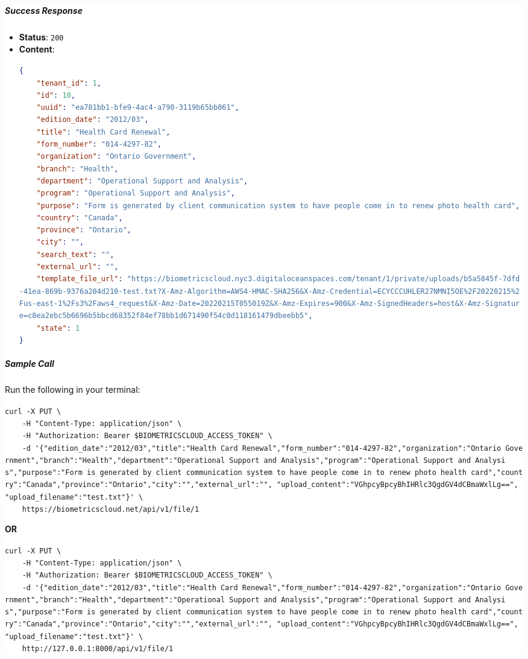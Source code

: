 ##### Success Response

  * **Status**: `200`
  * **Content**:
    ```json
    {
        "tenant_id": 1,
        "id": 10,
        "uuid": "ea781bb1-bfe9-4ac4-a790-3119b65bb061",
        "edition_date": "2012/03",
        "title": "Health Card Renewal",
        "form_number": "014-4297-82",
        "organization": "Ontario Government",
        "branch": "Health",
        "department": "Operational Support and Analysis",
        "program": "Operational Support and Analysis",
        "purpose": "Form is generated by client communication system to have people come in to renew photo health card",
        "country": "Canada",
        "province": "Ontario",
        "city": "",
        "search_text": "",
        "external_url": "",
        "template_file_url": "https://biometricscloud.nyc3.digitaloceanspaces.com/tenant/1/private/uploads/b5a5845f-7dfd-41ea-869b-9376a204d210-test.txt?X-Amz-Algorithm=AWS4-HMAC-SHA256&X-Amz-Credential=ECYCCCUHLER27NMNI5OE%2F20220215%2Fus-east-1%2Fs3%2Faws4_request&X-Amz-Date=20220215T055019Z&X-Amz-Expires=900&X-Amz-SignedHeaders=host&X-Amz-Signature=c8ea2ebc5b6696b5bbcd68352f84ef78bb1d671490f54c0d118161479dbeebb5",
        "state": 1
    }
    ```

##### Sample Call

Run the following in your terminal:

```shell
curl -X PUT \
    -H "Content-Type: application/json" \
    -H "Authorization: Bearer $BIOMETRICSCLOUD_ACCESS_TOKEN" \
    -d '{"edition_date":"2012/03","title":"Health Card Renewal","form_number":"014-4297-82","organization":"Ontario Government","branch":"Health","department":"Operational Support and Analysis","program":"Operational Support and Analysis","purpose":"Form is generated by client communication system to have people come in to renew photo health card","country":"Canada","province":"Ontario","city":"","external_url":"", "upload_content":"VGhpcyBpcyBhIHRlc3QgdGV4dCBmaWxlLg==", "upload_filename":"test.txt"}' \
    https://biometricscloud.net/api/v1/file/1
```

**OR**

```shell
curl -X PUT \
    -H "Content-Type: application/json" \
    -H "Authorization: Bearer $BIOMETRICSCLOUD_ACCESS_TOKEN" \
    -d '{"edition_date":"2012/03","title":"Health Card Renewal","form_number":"014-4297-82","organization":"Ontario Government","branch":"Health","department":"Operational Support and Analysis","program":"Operational Support and Analysis","purpose":"Form is generated by client communication system to have people come in to renew photo health card","country":"Canada","province":"Ontario","city":"","external_url":"", "upload_content":"VGhpcyBpcyBhIHRlc3QgdGV4dCBmaWxlLg==", "upload_filename":"test.txt"}' \
    http://127.0.0.1:8000/api/v1/file/1
```
